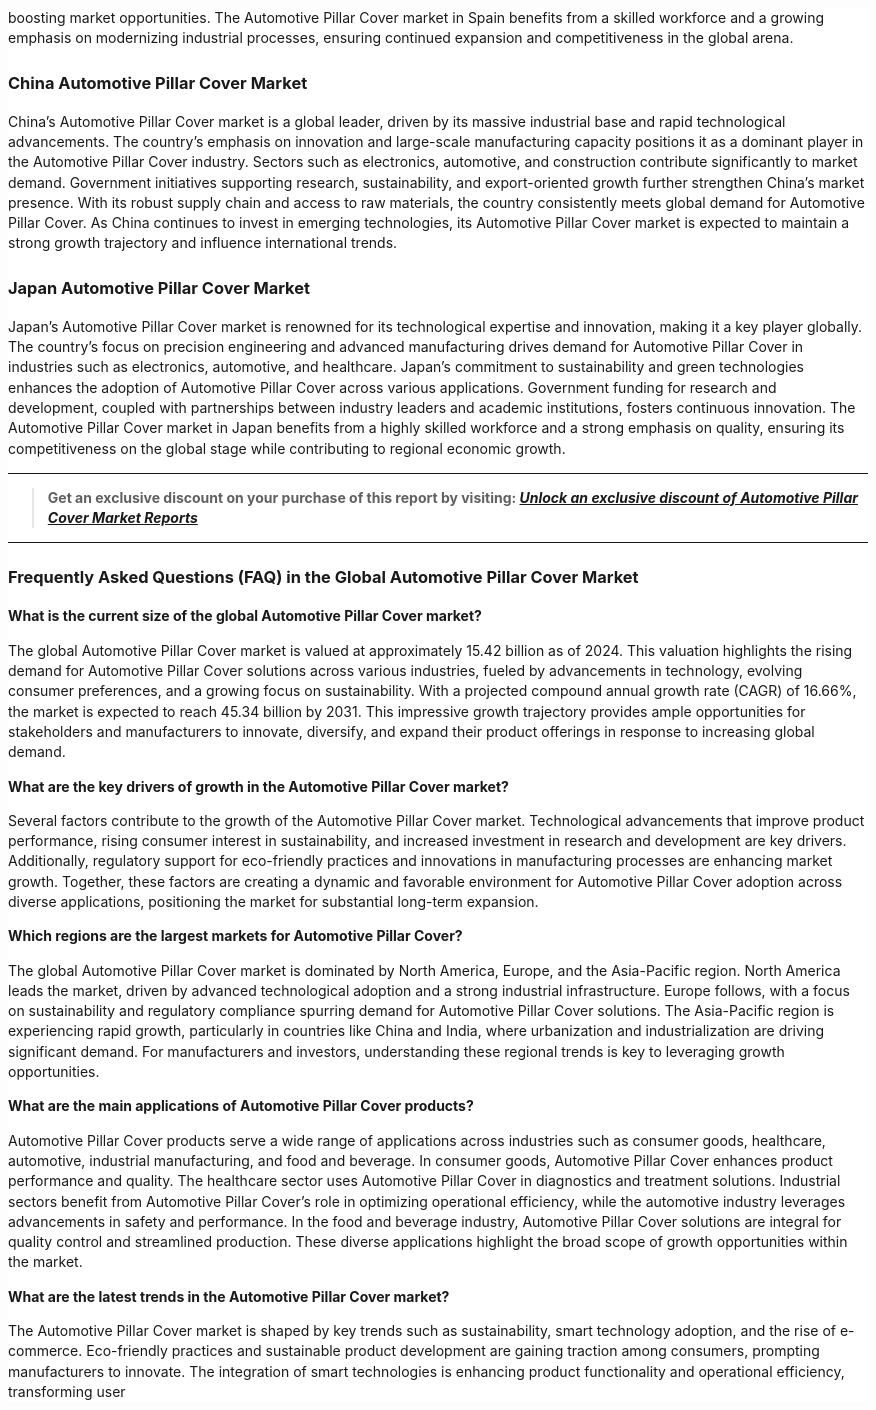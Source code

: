 boosting market opportunities. The Automotive Pillar Cover market in Spain benefits from a skilled workforce and a growing emphasis on modernizing industrial processes, ensuring continued expansion and competitiveness in the global arena.</p><h3>China Automotive Pillar Cover Market</h3><p>China&rsquo;s Automotive Pillar Cover market is a global leader, driven by its massive industrial base and rapid technological advancements. The country&rsquo;s emphasis on innovation and large-scale manufacturing capacity positions it as a dominant player in the Automotive Pillar Cover industry. Sectors such as electronics, automotive, and construction contribute significantly to market demand. Government initiatives supporting research, sustainability, and export-oriented growth further strengthen China&rsquo;s market presence. With its robust supply chain and access to raw materials, the country consistently meets global demand for Automotive Pillar Cover. As China continues to invest in emerging technologies, its Automotive Pillar Cover market is expected to maintain a strong growth trajectory and influence international trends.</p><h3>Japan Automotive Pillar Cover Market</h3><p>Japan&rsquo;s Automotive Pillar Cover market is renowned for its technological expertise and innovation, making it a key player globally. The country&rsquo;s focus on precision engineering and advanced manufacturing drives demand for Automotive Pillar Cover in industries such as electronics, automotive, and healthcare. Japan&rsquo;s commitment to sustainability and green technologies enhances the adoption of Automotive Pillar Cover across various applications. Government funding for research and development, coupled with partnerships between industry leaders and academic institutions, fosters continuous innovation. The Automotive Pillar Cover market in Japan benefits from a highly skilled workforce and a strong emphasis on quality, ensuring its competitiveness on the global stage while contributing to regional economic growth.</p><hr /><blockquote><p><strong>Get an exclusive discount on your purchase of this report by visiting: <em><a href="://marketresearchpulse.com/ask-for-discount/2276?utm_source=Github&amp;utm_medium=052">Unlock an exclusive discount of Automotive Pillar Cover Market Reports</a></em>&nbsp;</strong></p></blockquote><hr /><h3>Frequently Asked Questions (FAQ) in the Global Automotive Pillar Cover Market</h3><p><strong>What is the current size of the global Automotive Pillar Cover market?</strong></p><p>The global Automotive Pillar Cover market is valued at approximately 15.42 billion as of 2024. This valuation highlights the rising demand for Automotive Pillar Cover solutions across various industries, fueled by advancements in technology, evolving consumer preferences, and a growing focus on sustainability. With a projected compound annual growth rate (CAGR) of 16.66%, the market is expected to reach 45.34 billion by 2031. This impressive growth trajectory provides ample opportunities for stakeholders and manufacturers to innovate, diversify, and expand their product offerings in response to increasing global demand.</p><p><strong>What are the key drivers of growth in the Automotive Pillar Cover market?</strong></p><p>Several factors contribute to the growth of the Automotive Pillar Cover market. Technological advancements that improve product performance, rising consumer interest in sustainability, and increased investment in research and development are key drivers. Additionally, regulatory support for eco-friendly practices and innovations in manufacturing processes are enhancing market growth. Together, these factors are creating a dynamic and favorable environment for Automotive Pillar Cover adoption across diverse applications, positioning the market for substantial long-term expansion.</p><p><strong>Which regions are the largest markets for Automotive Pillar Cover?</strong></p><p>The global Automotive Pillar Cover market is dominated by North America, Europe, and the Asia-Pacific region. North America leads the market, driven by advanced technological adoption and a strong industrial infrastructure. Europe follows, with a focus on sustainability and regulatory compliance spurring demand for Automotive Pillar Cover solutions. The Asia-Pacific region is experiencing rapid growth, particularly in countries like China and India, where urbanization and industrialization are driving significant demand. For manufacturers and investors, understanding these regional trends is key to leveraging growth opportunities.</p><p><strong>What are the main applications of Automotive Pillar Cover products?</strong></p><p>Automotive Pillar Cover products serve a wide range of applications across industries such as consumer goods, healthcare, automotive, industrial manufacturing, and food and beverage. In consumer goods, Automotive Pillar Cover enhances product performance and quality. The healthcare sector uses Automotive Pillar Cover in diagnostics and treatment solutions. Industrial sectors benefit from Automotive Pillar Cover&rsquo;s role in optimizing operational efficiency, while the automotive industry leverages advancements in safety and performance. In the food and beverage industry, Automotive Pillar Cover solutions are integral for quality control and streamlined production. These diverse applications highlight the broad scope of growth opportunities within the market.</p><p><strong>What are the latest trends in the Automotive Pillar Cover market?</strong></p><p>The Automotive Pillar Cover market is shaped by key trends such as sustainability, smart technology adoption, and the rise of e-commerce. Eco-friendly practices and sustainable product development are gaining traction among consumers, prompting manufacturers to innovate. The integration of smart technologies is enhancing product functionality and operational efficiency, transforming user